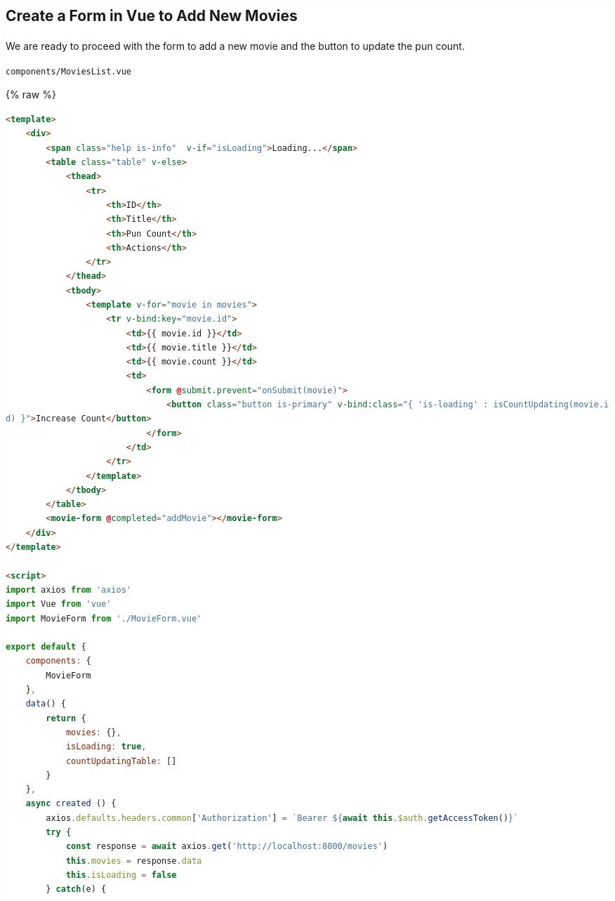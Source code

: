 ## Create a Form in Vue to Add New Movies

We are ready to proceed with the form to add a new movie and the button to update the pun count.

`components/MoviesList.vue`

{% raw %}
```html
<template>
    <div>
        <span class="help is-info"  v-if="isLoading">Loading...</span>
        <table class="table" v-else>
            <thead>
                <tr>
                    <th>ID</th>
                    <th>Title</th>
                    <th>Pun Count</th>
                    <th>Actions</th>
                </tr>
            </thead>
            <tbody>
                <template v-for="movie in movies">
                    <tr v-bind:key="movie.id">
                        <td>{{ movie.id }}</td>
                        <td>{{ movie.title }}</td>
                        <td>{{ movie.count }}</td>
                        <td>
                            <form @submit.prevent="onSubmit(movie)">
                                <button class="button is-primary" v-bind:class="{ 'is-loading' : isCountUpdating(movie.id) }">Increase Count</button>
                            </form>
                        </td>
                    </tr>
                </template>
            </tbody>
        </table>
        <movie-form @completed="addMovie"></movie-form>
    </div>
</template>

<script>
import axios from 'axios'
import Vue from 'vue'
import MovieForm from './MovieForm.vue'

export default {
    components: {
        MovieForm
    },
    data() {
        return {
            movies: {},
            isLoading: true,
            countUpdatingTable: []
        }
    },
    async created () {
        axios.defaults.headers.common['Authorization'] = `Bearer ${await this.$auth.getAccessToken()}`
        try {
            const response = await axios.get('http://localhost:8000/movies')
            this.movies = response.data
            this.isLoading = false
        } catch(e) {
```